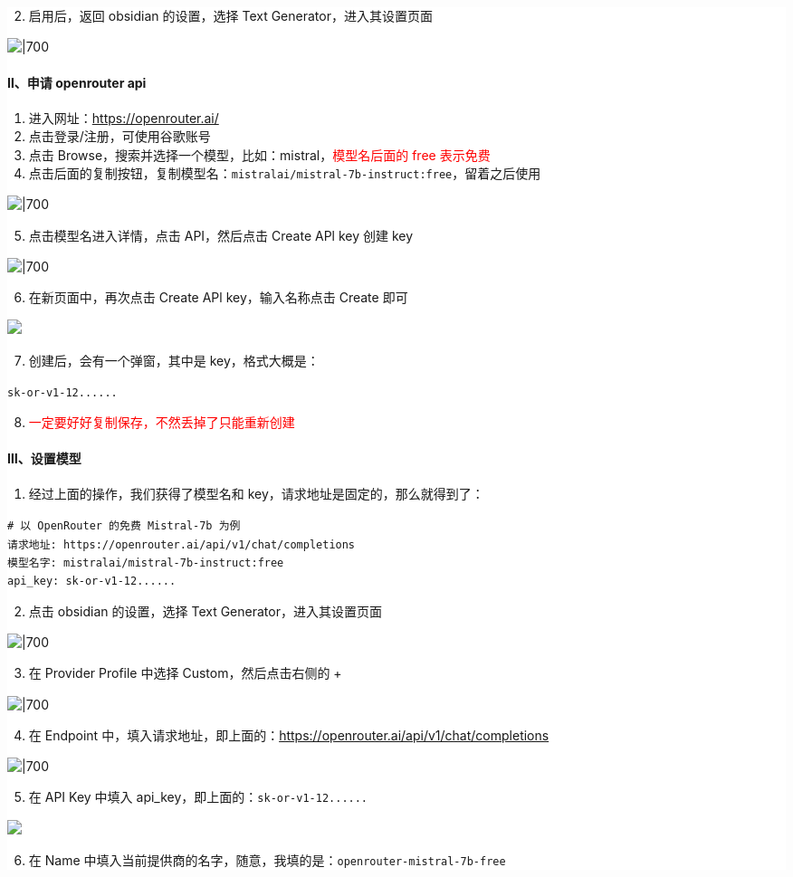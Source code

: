 2. 启用后，返回 obsidian 的设置，选择 Text Generator，进入其设置页面

![|700](https://openlist.yuehai.fun:63/d/TakeDown/%E5%85%B6%E4%BB%96/%E8%BD%AF%E4%BB%B6%E4%BD%BF%E7%94%A8/attachments/Pasted%20image%2020241024144431.png)

#### Ⅱ、申请 openrouter api

1. 进入网址：https://openrouter.ai/
2. 点击登录/注册，可使用谷歌账号
3. 点击 Browse，搜索并选择一个模型，比如：mistral，<font color="#ff0000">模型名后面的 free 表示免费</font>
4. 点击后面的复制按钮，复制模型名：`mistralai/mistral-7b-instruct:free`，留着之后使用

![|700](https://openlist.yuehai.fun:63/d/TakeDown/%E5%85%B6%E4%BB%96/%E8%BD%AF%E4%BB%B6%E4%BD%BF%E7%94%A8/attachments/Pasted%20image%2020241024142952.png)

5. 点击模型名进入详情，点击 API，然后点击 Create APl key 创建 key

![|700](https://openlist.yuehai.fun:63/d/TakeDown/%E5%85%B6%E4%BB%96/%E8%BD%AF%E4%BB%B6%E4%BD%BF%E7%94%A8/attachments/Pasted%20image%2020241024143122.png)

6. 在新页面中，再次点击 Create APl key，输入名称点击 Create 即可

![](https://openlist.yuehai.fun:63/d/TakeDown/%E5%85%B6%E4%BB%96/%E8%BD%AF%E4%BB%B6%E4%BD%BF%E7%94%A8/attachments/Pasted%20image%2020241024143250.png)

7. 创建后，会有一个弹窗，其中是 key，格式大概是：

```shell
sk-or-v1-12......
```

8. <font color="#ff0000">一定要好好复制保存，不然丢掉了只能重新创建</font>

#### Ⅲ、设置模型

1. 经过上面的操作，我们获得了模型名和 key，请求地址是固定的，那么就得到了：

```shell
# 以 OpenRouter 的免费 Mistral-7b 为例
请求地址: https://openrouter.ai/api/v1/chat/completions
模型名字: mistralai/mistral-7b-instruct:free
api_key: sk-or-v1-12......
```

2.  点击 obsidian 的设置，选择 Text Generator，进入其设置页面

![|700](https://openlist.yuehai.fun:63/d/TakeDown/%E5%85%B6%E4%BB%96/%E8%BD%AF%E4%BB%B6%E4%BD%BF%E7%94%A8/attachments/Pasted%20image%2020241024144431.png)

3. 在 Provider Profile 中选择 Custom，然后点击右侧的 +

![|700](https://openlist.yuehai.fun:63/d/TakeDown/%E5%85%B6%E4%BB%96/%E8%BD%AF%E4%BB%B6%E4%BD%BF%E7%94%A8/attachments/Pasted%20image%2020241024145628.png)

4. 在 Endpoint 中，填入请求地址，即上面的：https://openrouter.ai/api/v1/chat/completions

![|700](https://openlist.yuehai.fun:63/d/TakeDown/%E5%85%B6%E4%BB%96/%E8%BD%AF%E4%BB%B6%E4%BD%BF%E7%94%A8/attachments/Pasted%20image%2020241024145913.png)

5. 在 API Key 中填入 api_key，即上面的：`sk-or-v1-12......`

![](https://openlist.yuehai.fun:63/d/TakeDown/%E5%85%B6%E4%BB%96/%E8%BD%AF%E4%BB%B6%E4%BD%BF%E7%94%A8/attachments/Pasted%20image%2020241024150718.png)

6. 在 Name 中填入当前提供商的名字，随意，我填的是：`openrouter-mistral-7b-free`
